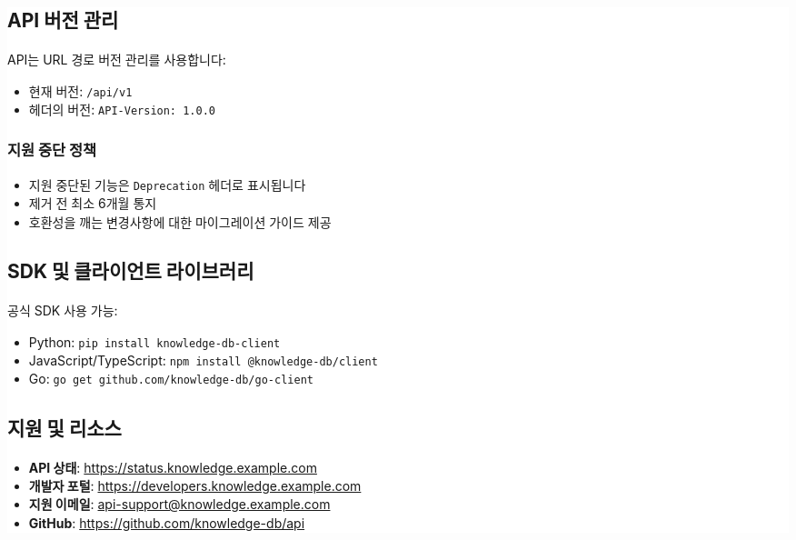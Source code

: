 ## API 버전 관리

API는 URL 경로 버전 관리를 사용합니다:
- 현재 버전: `/api/v1`
- 헤더의 버전: `API-Version: 1.0.0`

### 지원 중단 정책
- 지원 중단된 기능은 `Deprecation` 헤더로 표시됩니다
- 제거 전 최소 6개월 통지
- 호환성을 깨는 변경사항에 대한 마이그레이션 가이드 제공

## SDK 및 클라이언트 라이브러리

공식 SDK 사용 가능:
- Python: `pip install knowledge-db-client`
- JavaScript/TypeScript: `npm install @knowledge-db/client`
- Go: `go get github.com/knowledge-db/go-client`

## 지원 및 리소스

- **API 상태**: https://status.knowledge.example.com
- **개발자 포털**: https://developers.knowledge.example.com
- **지원 이메일**: api-support@knowledge.example.com
- **GitHub**: https://github.com/knowledge-db/api